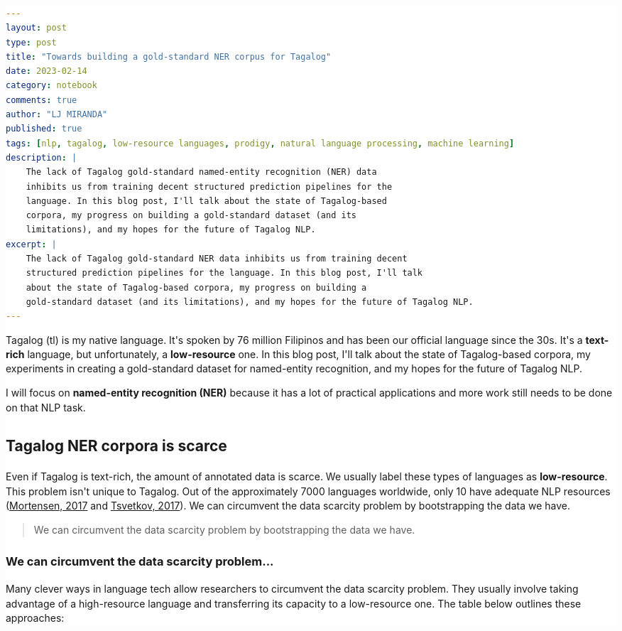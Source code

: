 ```yaml
---
layout: post
type: post
title: "Towards building a gold-standard NER corpus for Tagalog"
date: 2023-02-14
category: notebook
comments: true
author: "LJ MIRANDA"
published: true
tags: [nlp, tagalog, low-resource languages, prodigy, natural language processing, machine learning]
description: |
    The lack of Tagalog gold-standard named-entity recognition (NER) data
    inhibits us from training decent structured prediction pipelines for the
    language. In this blog post, I'll talk about the state of Tagalog-based
    corpora, my progress on building a gold-standard dataset (and its
    limitations), and my hopes for the future of Tagalog NLP.
excerpt: |
    The lack of Tagalog gold-standard NER data inhibits us from training decent
    structured prediction pipelines for the language. In this blog post, I'll talk
    about the state of Tagalog-based corpora, my progress on building a
    gold-standard dataset (and its limitations), and my hopes for the future of Tagalog NLP.
---
```



<span class="firstcharacter">T</span>agalog (tl) is my native language. It's
spoken by 76 million Filipinos and has been our official language since the 30s.
It's a **text-rich** language, but unfortunately, a **low-resource** one. In
this blog post, I'll talk about the state of Tagalog-based corpora, my
experiments in creating a gold-standard dataset for named-entity
recognition, and my hopes for the future of Tagalog NLP. 

I will focus on **named-entity recognition (NER)** because it has a lot of
practical applications and more work still needs to be done on that NLP task.


## <a id="corpora"></a>Tagalog NER corpora is scarce

Even if Tagalog is text-rich, the amount of annotated data is scarce. We
usually label these types of languages as **low-resource**. This problem isn't
unique to Tagalog.  Out of the approximately 7000 languages worldwide, only
10 have adequate NLP resources ([Mortensen, 2017](#mortensen) and [Tsvetkov,
2017](#tsvetkov2017opportunities)). We can circumvent the data scarcity problem
by bootstrapping the data we have.

> We can circumvent the data scarcity problem by bootstrapping the data
> we have.

### We can circumvent the data scarcity problem...

Many clever ways in language tech allow researchers to circumvent the data
scarcity problem. They usually involve taking advantage of a high-resource
language and transferring its capacity to a low-resource one. The table below
outlines these approaches:
